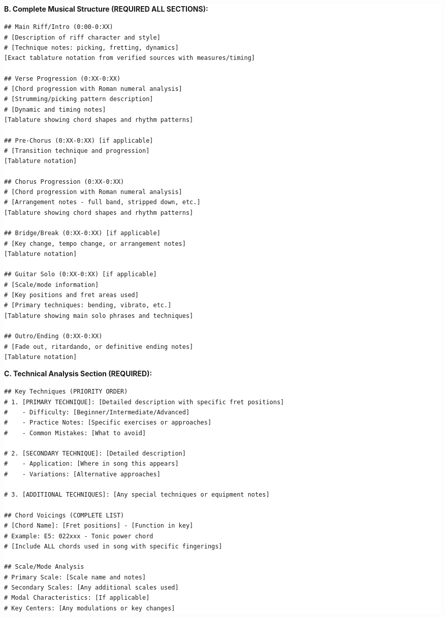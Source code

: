 ```
```

**B. Complete Musical Structure (REQUIRED ALL SECTIONS):**
```
## Main Riff/Intro (0:00-0:XX)
# [Description of riff character and style]
# [Technique notes: picking, fretting, dynamics]
[Exact tablature notation from verified sources with measures/timing]

## Verse Progression (0:XX-0:XX)
# [Chord progression with Roman numeral analysis]
# [Strumming/picking pattern description]
# [Dynamic and timing notes]
[Tablature showing chord shapes and rhythm patterns]

## Pre-Chorus (0:XX-0:XX) [if applicable]
# [Transition technique and progression]
[Tablature notation]

## Chorus Progression (0:XX-0:XX)
# [Chord progression with Roman numeral analysis]
# [Arrangement notes - full band, stripped down, etc.]
[Tablature showing chord shapes and rhythm patterns]

## Bridge/Break (0:XX-0:XX) [if applicable]
# [Key change, tempo change, or arrangement notes]
[Tablature notation]

## Guitar Solo (0:XX-0:XX) [if applicable]
# [Scale/mode information]
# [Key positions and fret areas used]
# [Primary techniques: bending, vibrato, etc.]
[Tablature showing main solo phrases and techniques]

## Outro/Ending (0:XX-0:XX)
# [Fade out, ritardando, or definitive ending notes]
[Tablature notation]
```

**C. Technical Analysis Section (REQUIRED):**
```
## Key Techniques (PRIORITY ORDER)
# 1. [PRIMARY TECHNIQUE]: [Detailed description with specific fret positions]
#    - Difficulty: [Beginner/Intermediate/Advanced]
#    - Practice Notes: [Specific exercises or approaches]
#    - Common Mistakes: [What to avoid]

# 2. [SECONDARY TECHNIQUE]: [Detailed description]
#    - Application: [Where in song this appears]
#    - Variations: [Alternative approaches]

# 3. [ADDITIONAL TECHNIQUES]: [Any special techniques or equipment notes]

## Chord Voicings (COMPLETE LIST)
# [Chord Name]: [Fret positions] - [Function in key]
# Example: E5: 022xxx - Tonic power chord
# [Include ALL chords used in song with specific fingerings]

## Scale/Mode Analysis
# Primary Scale: [Scale name and notes]
# Secondary Scales: [Any additional scales used]
# Modal Characteristics: [If applicable]
# Key Centers: [Any modulations or key changes]

```